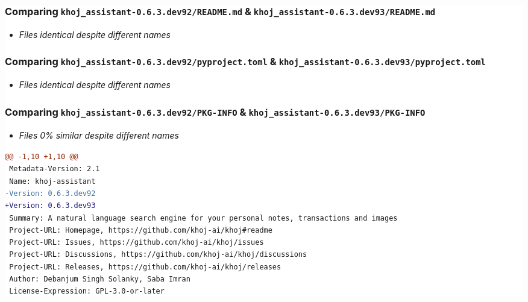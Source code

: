 ### Comparing `khoj_assistant-0.6.3.dev92/README.md` & `khoj_assistant-0.6.3.dev93/README.md`

 * *Files identical despite different names*

### Comparing `khoj_assistant-0.6.3.dev92/pyproject.toml` & `khoj_assistant-0.6.3.dev93/pyproject.toml`

 * *Files identical despite different names*

### Comparing `khoj_assistant-0.6.3.dev92/PKG-INFO` & `khoj_assistant-0.6.3.dev93/PKG-INFO`

 * *Files 0% similar despite different names*

```diff
@@ -1,10 +1,10 @@
 Metadata-Version: 2.1
 Name: khoj-assistant
-Version: 0.6.3.dev92
+Version: 0.6.3.dev93
 Summary: A natural language search engine for your personal notes, transactions and images
 Project-URL: Homepage, https://github.com/khoj-ai/khoj#readme
 Project-URL: Issues, https://github.com/khoj-ai/khoj/issues
 Project-URL: Discussions, https://github.com/khoj-ai/khoj/discussions
 Project-URL: Releases, https://github.com/khoj-ai/khoj/releases
 Author: Debanjum Singh Solanky, Saba Imran
 License-Expression: GPL-3.0-or-later
```

